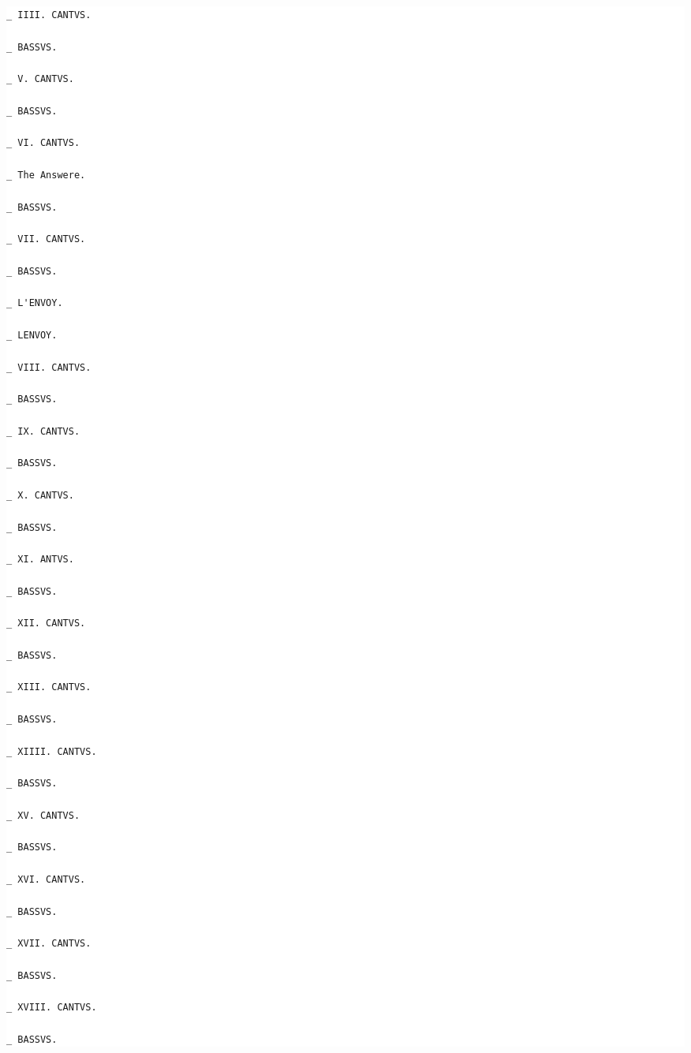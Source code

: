     _ IIII. CANTVS.

    _ BASSVS.

    _ V. CANTVS.

    _ BASSVS.

    _ VI. CANTVS.

    _ The Answere.

    _ BASSVS.

    _ VII. CANTVS.

    _ BASSVS.

    _ L'ENVOY.

    _ LENVOY.

    _ VIII. CANTVS.

    _ BASSVS.

    _ IX. CANTVS.

    _ BASSVS.

    _ X. CANTVS.

    _ BASSVS.

    _ XI. ANTVS.

    _ BASSVS.

    _ XII. CANTVS.

    _ BASSVS.

    _ XIII. CANTVS.

    _ BASSVS.

    _ XIIII. CANTVS.

    _ BASSVS.

    _ XV. CANTVS.

    _ BASSVS.

    _ XVI. CANTVS.

    _ BASSVS.

    _ XVII. CANTVS.

    _ BASSVS.

    _ XVIII. CANTVS.

    _ BASSVS.
